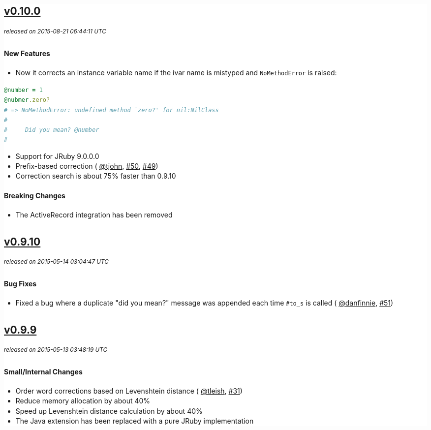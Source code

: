 ## [v0.10.0](https://github.com/yuki24/did_you_mean/tree/v0.10.0)

_<sup>released on 2015-08-21 06:44:11 UTC</sup>_

#### New Features

- Now it corrects an instance variable name if the ivar name is mistyped and `NoMethodError` is raised:

```ruby
@number = 1
@nubmer.zero?
# => NoMethodError: undefined method `zero?' for nil:NilClass
#
#     Did you mean? @number
#
```

- Support for JRuby 9.0.0.0
- Prefix-based correction ( [@tjohn](https://github.com/tjohn), [#50](https://github.com/yuki24/did_you_mean/issues/50 "Match start of method name"), [#49](https://github.com/yuki24/did_you_mean/issues/49 "Use Jaro distance instead of Jaro-Winkler distance"))
- Correction search is about 75% faster than 0.9.10

#### Breaking Changes

- The ActiveRecord integration has been removed

## [v0.9.10](https://github.com/yuki24/did_you_mean/tree/v0.9.10)

_<sup>released on 2015-05-14 03:04:47 UTC</sup>_

#### Bug Fixes

- Fixed a bug where a duplicate "did you mean?" message was appended each time `#to_s` is called ( [@danfinnie](https://github.com/danfinnie), [#51](https://github.com/yuki24/did_you_mean/issues/51 "Duplicate output for constants in separate gem"))

## [v0.9.9](https://github.com/yuki24/did_you_mean/tree/v0.9.9)

_<sup>released on 2015-05-13 03:48:19 UTC</sup>_

#### Small/Internal Changes

- Order word corrections based on Levenshtein distance ( [@tleish](https://github.com/tleish), [#31](https://github.com/yuki24/did_you_mean/pull/31 "Order word corrections based on Levenshtein.distance."))
- Reduce memory allocation by about 40%
- Speed up Levenshtein distance calculation by about 40%
- The Java extension has been replaced with a pure JRuby implementation
